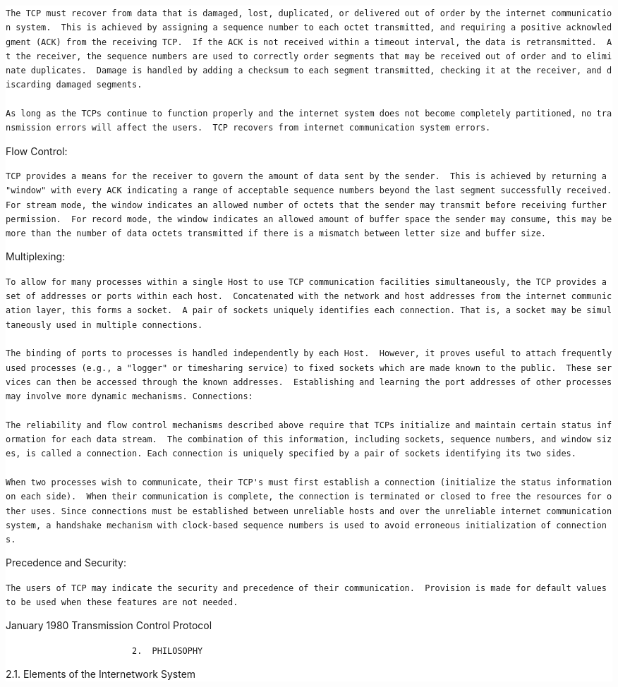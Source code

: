     The TCP must recover from data that is damaged, lost, duplicated, or delivered out of order by the internet communication system.  This is achieved by assigning a sequence number to each octet transmitted, and requiring a positive acknowledgment (ACK) from the receiving TCP.  If the ACK is not received within a timeout interval, the data is retransmitted.  At the receiver, the sequence numbers are used to correctly order segments that may be received out of order and to eliminate duplicates.  Damage is handled by adding a checksum to each segment transmitted, checking it at the receiver, and discarding damaged segments.

    As long as the TCPs continue to function properly and the internet system does not become completely partitioned, no transmission errors will affect the users.  TCP recovers from internet communication system errors.

  Flow Control:

    TCP provides a means for the receiver to govern the amount of data sent by the sender.  This is achieved by returning a "window" with every ACK indicating a range of acceptable sequence numbers beyond the last segment successfully received.  For stream mode, the window indicates an allowed number of octets that the sender may transmit before receiving further permission.  For record mode, the window indicates an allowed amount of buffer space the sender may consume, this may be more than the number of data octets transmitted if there is a mismatch between letter size and buffer size.

  Multiplexing:

    To allow for many processes within a single Host to use TCP communication facilities simultaneously, the TCP provides a set of addresses or ports within each host.  Concatenated with the network and host addresses from the internet communication layer, this forms a socket.  A pair of sockets uniquely identifies each connection. That is, a socket may be simultaneously used in multiple connections.

    The binding of ports to processes is handled independently by each Host.  However, it proves useful to attach frequently used processes (e.g., a "logger" or timesharing service) to fixed sockets which are made known to the public.  These services can then be accessed through the known addresses.  Establishing and learning the port addresses of other processes may involve more dynamic mechanisms. Connections:

    The reliability and flow control mechanisms described above require that TCPs initialize and maintain certain status information for each data stream.  The combination of this information, including sockets, sequence numbers, and window sizes, is called a connection. Each connection is uniquely specified by a pair of sockets identifying its two sides.

    When two processes wish to communicate, their TCP's must first establish a connection (initialize the status information on each side).  When their communication is complete, the connection is terminated or closed to free the resources for other uses. Since connections must be established between unreliable hosts and over the unreliable internet communication system, a handshake mechanism with clock-based sequence numbers is used to avoid erroneous initialization of connections.

  Precedence and Security:

    The users of TCP may indicate the security and precedence of their communication.  Provision is made for default values to be used when these features are not needed.

January 1980                                                             Transmission Control Protocol



                             2.  PHILOSOPHY

2.1.  Elements of the Internetwork System
